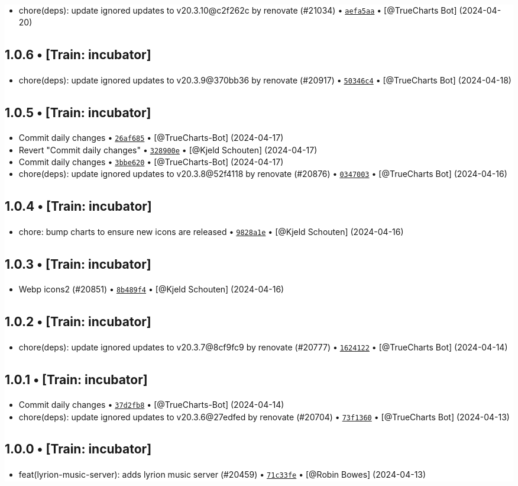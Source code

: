 - chore(deps): update ignored updates to v20.3.10@c2f262c by renovate (#21034) • [`aefa5aa`](https://github.com/trueforge-org/truecharts/commit/aefa5aabc6e45d11fe9ac0d8c4c6c05307a4fc1f) • [@TrueCharts Bot] (2024-04-20)

## 1.0.6 • [Train: incubator]

- chore(deps): update ignored updates to v20.3.9@370bb36 by renovate (#20917) • [`50346c4`](https://github.com/trueforge-org/truecharts/commit/50346c40728d7ac37094ec83a8036465aa4423de) • [@TrueCharts Bot] (2024-04-18)

## 1.0.5 • [Train: incubator]

- Commit daily changes • [`26af685`](https://github.com/trueforge-org/truecharts/commit/26af68565949440123d8ba215a7e8544ec455067) • [@TrueCharts-Bot] (2024-04-17)
- Revert &#34;Commit daily changes&#34; • [`328900e`](https://github.com/trueforge-org/truecharts/commit/328900e43814c8ec97a259f5124b503dcad3dd34) • [@Kjeld Schouten] (2024-04-17)
- Commit daily changes • [`3bbe620`](https://github.com/trueforge-org/truecharts/commit/3bbe62084f52c024e50a48f42438dd8a595bda0e) • [@TrueCharts-Bot] (2024-04-17)
- chore(deps): update ignored updates to v20.3.8@52f4118 by renovate (#20876) • [`0347003`](https://github.com/trueforge-org/truecharts/commit/03470036d7e37c8fbcb25953e7558c6f2961e9c0) • [@TrueCharts Bot] (2024-04-16)

## 1.0.4 • [Train: incubator]

- chore: bump charts to ensure new icons are released • [`9828a1e`](https://github.com/trueforge-org/truecharts/commit/9828a1ef02a808a8855e6e17cf4b601a21a315f5) • [@Kjeld Schouten] (2024-04-16)

## 1.0.3 • [Train: incubator]

- Webp icons2 (#20851) • [`8b489f4`](https://github.com/trueforge-org/truecharts/commit/8b489f48bb8f4f6a01050a08ad544323375bce74) • [@Kjeld Schouten] (2024-04-16)

## 1.0.2 • [Train: incubator]

- chore(deps): update ignored updates to v20.3.7@8cf9fc9 by renovate (#20777) • [`1624122`](https://github.com/trueforge-org/truecharts/commit/1624122a49c9cea97ce781f854634ea9bf0c55da) • [@TrueCharts Bot] (2024-04-14)

## 1.0.1 • [Train: incubator]

- Commit daily changes • [`37d2fb8`](https://github.com/trueforge-org/truecharts/commit/37d2fb846d0b02beb0e368a90e8b4deb38a9b655) • [@TrueCharts-Bot] (2024-04-14)
- chore(deps): update ignored updates to v20.3.6@27edfed by renovate (#20704) • [`73f1360`](https://github.com/trueforge-org/truecharts/commit/73f13601d23b4c068b3b9fba0d8c038c4ac5bbbc) • [@TrueCharts Bot] (2024-04-13)

## 1.0.0 • [Train: incubator]

- feat(lyrion-music-server): adds lyrion music server (#20459) • [`71c33fe`](https://github.com/trueforge-org/truecharts/commit/71c33fe0e7edfc64e1b48c356e8214a61cf92622) • [@Robin Bowes] (2024-04-13)
